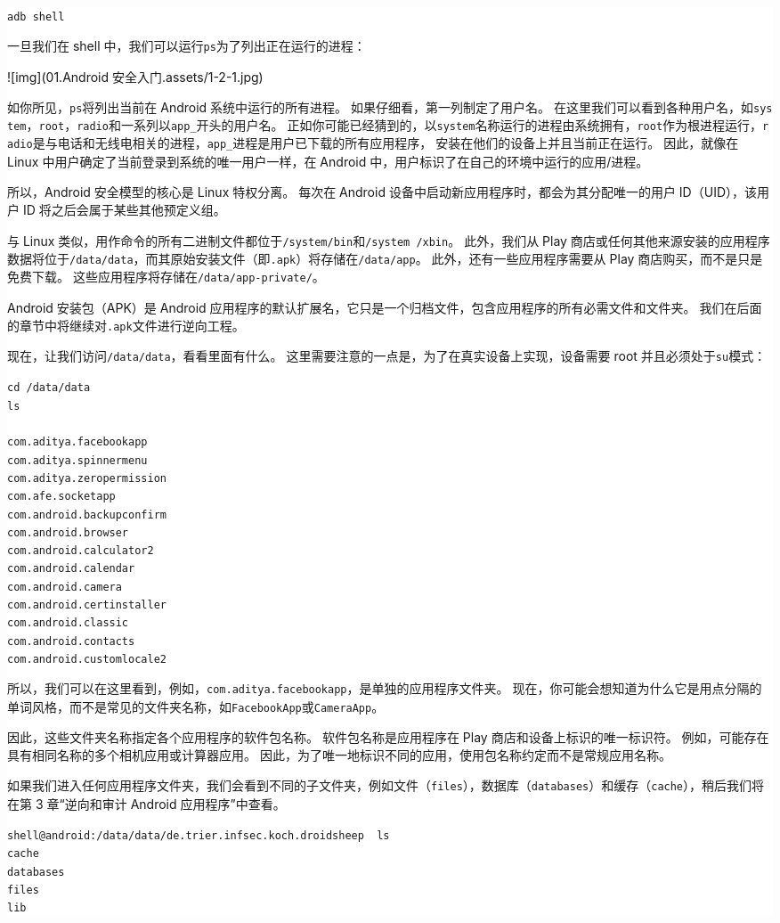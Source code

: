 ```shell
adb shell
```

一旦我们在 shell 中，我们可以运行`ps`为了列出正在运行的进程：

![img](01.Android 安全入门.assets/1-2-1.jpg)

如你所见，`ps`将列出当前在 Android 系统中运行的所有进程。 如果仔细看，第一列制定了用户名。 在这里我们可以看到各种用户名，如`system`，`root`，`radio`和一系列以`app_`开头的用户名。 正如你可能已经猜到的，以`system`名称运行的进程由系统拥有，`root`作为根进程运行，`radio`是与电话和无线电相关的进程，`app_`进程是用户已下载的所有应用程序， 安装在他们的设备上并且当前正在运行。 因此，就像在 Linux 中用户确定了当前登录到系统的唯一用户一样，在 Android 中，用户标识了在自己的环境中运行的应用/进程。

所以，Android 安全模型的核心是 Linux 特权分离。 每次在 Android 设备中启动新应用程序时，都会为其分配唯一的用户 ID（UID），该用户 ID 将之后会属于某些其他预定义组。

与 Linux 类似，用作命令的所有二进制文件都位于`/system/bin`和`/system /xbin`。 此外，我们从 Play 商店或任何其他来源安装的应用程序数据将位于`/data/data`，而其原始安装文件（即`.apk`）将存储在`/data/app`。 此外，还有一些应用程序需要从 Play 商店购买，而不是只是免费下载。 这些应用程序将存储在`/data/app-private/`。

Android 安装包（APK）是 Android 应用程序的默认扩展名，它只是一个归档文件，包含应用程序的所有必需文件和文件夹。 我们在后面的章节中将继续对`.apk`文件进行逆向工程。

现在，让我们访问`/data/data`，看看里面有什么。 这里需要注意的一点是，为了在真实设备上实现，设备需要 root 并且必须处于`su`模式：

```shell
cd /data/data
ls

com.aditya.facebookapp
com.aditya.spinnermenu
com.aditya.zeropermission
com.afe.socketapp
com.android.backupconfirm
com.android.browser
com.android.calculator2
com.android.calendar
com.android.camera
com.android.certinstaller
com.android.classic
com.android.contacts
com.android.customlocale2
```

所以，我们可以在这里看到，例如，`com.aditya.facebookapp`，是单独的应用程序文件夹。 现在，你可能会想知道为什么它是用点分隔的单词风格，而不是常见的文件夹名称，如`FacebookApp`或`CameraApp`。

因此，这些文件夹名称指定各个应用程序的软件包名称。 软件包名称是应用程序在 Play 商店和设备上标识的唯一标识符。 例如，可能存在具有相同名称的多个相机应用或计算器应用。 因此，为了唯一地标识不同的应用，使用包名称约定而不是常规应用名称。

如果我们进入任何应用程序文件夹，我们会看到不同的子文件夹，例如文件（`files`），数据库（`databases`）和缓存（`cache`），稍后我们将在第 3 章“逆向和审计 Android 应用程序”中查看。

```shell
shell@android:/data/data/de.trier.infsec.koch.droidsheep  ls
cache
databases
files
lib
```
